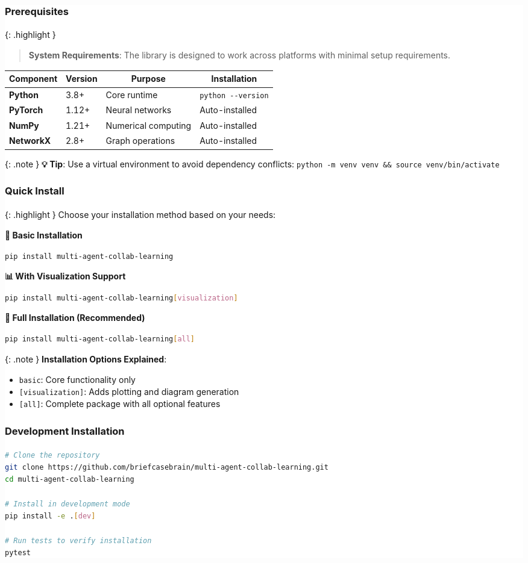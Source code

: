   </div>
</div>

### <i class="fas fa-clipboard-check"></i> Prerequisites

{: .highlight }
> **System Requirements**: The library is designed to work across platforms with minimal setup requirements.

| Component | Version | Purpose | Installation |
|-----------|---------|---------|--------------|
| **Python** | 3.8+ | Core runtime | `python --version` |
| **PyTorch** | 1.12+ | Neural networks | Auto-installed |
| **NumPy** | 1.21+ | Numerical computing | Auto-installed |
| **NetworkX** | 2.8+ | Graph operations | Auto-installed |

{: .note }
**💡 Tip**: Use a virtual environment to avoid dependency conflicts: `python -m venv venv && source venv/bin/activate`

### <i class="fas fa-zap"></i> Quick Install

<div class="content-section">

{: .highlight }
Choose your installation method based on your needs:

**🎯 Basic Installation**
```bash
pip install multi-agent-collab-learning
```

**📊 With Visualization Support**
```bash
pip install multi-agent-collab-learning[visualization]
```

**🚀 Full Installation (Recommended)**
```bash
pip install multi-agent-collab-learning[all]
```

{: .note }
**Installation Options Explained**:
- `basic`: Core functionality only
- `[visualization]`: Adds plotting and diagram generation
- `[all]`: Complete package with all optional features

</div>

### Development Installation

```bash
# Clone the repository
git clone https://github.com/briefcasebrain/multi-agent-collab-learning.git
cd multi-agent-collab-learning

# Install in development mode
pip install -e .[dev]

# Run tests to verify installation
pytest
```
